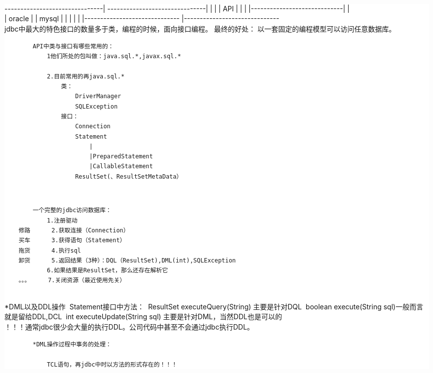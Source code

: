 -------------------------------|			-------------------------------|							|			       |							|		API	       |								|			       |							|-----------------------------|			       |			
|		oracle	       |			|		mysql		|
|			       |			|				|
|------------------------------				|------------------------------
​		
			jdbc中最大的特色接口的数量多于类，编程的时候，面向接口编程。
			最终的好处：
				以一套固定的编程模型可以访问任意数据库。





			API中类与接口有哪些常用的：
				1他们所处的包叫做：java.sql.*,javax.sql.*
	
				2.目前常用的再java.sql.*
					类：
						DriverManager
						SQLException
					接口：
						Connection
						Statement
							|
							|PreparedStatement
							|CallableStatement
						ResultSet(、ResultSetMetaData）



​							

			一个完整的jdbc访问数据库：
				1.注册驱动
		修路		2.获取连接（Connection）
		买车		3.获得语句（Statement）
		拖货		4.执行sql
		卸货		5.返回结果（3种）：DQL（ResultSet),DML(int),SQLException
				6.如果结果是ResultSet，那么还存在解析它
		。。。		7.关闭资源（最近使用先关）


​			
​			*DML以及DDL操作
​				Statement接口中方法：
​					ResultSet executeQuery(String)	主要是针对DQL
​					boolean execute(String sql)一般而言就是留给DDL,DCL
​					int executeUpdate(String sql) 主要是针对DML，当然DDL也是可以的
​			
				！！！通常jdbc很少会大量的执行DDL。公司代码中甚至不会通过jdbc执行DDL。

			*DML操作过程中事务的处理：

				TCL语句，再jdbc中时以方法的形式存在的！！！
